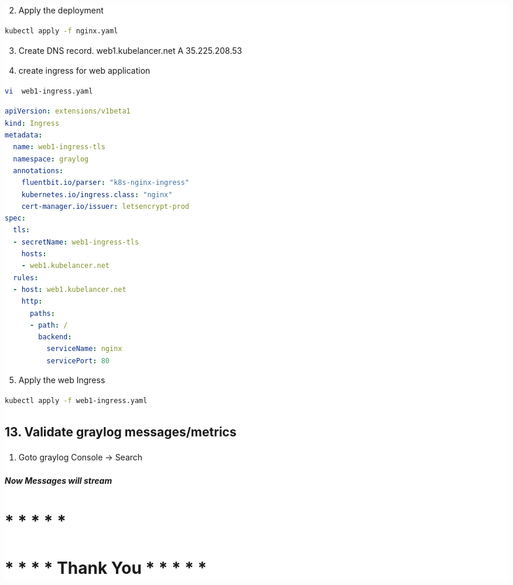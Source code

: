   2. Apply the deployment
```bash
kubectl apply -f nginx.yaml
```

  3. Create DNS record.
web1.kubelancer.net A 35.225.208.53

  4.  create ingress for web application

```bash
vi  web1-ingress.yaml
```
```yaml
apiVersion: extensions/v1beta1
kind: Ingress
metadata:
  name: web1-ingress-tls
  namespace: graylog
  annotations:
    fluentbit.io/parser: "k8s-nginx-ingress"
    kubernetes.io/ingress.class: "nginx"
    cert-manager.io/issuer: letsencrypt-prod
spec:
  tls:
  - secretName: web1-ingress-tls
    hosts:
    - web1.kubelancer.net
  rules:
  - host: web1.kubelancer.net
    http:
      paths:
      - path: /
        backend:
          serviceName: nginx
          servicePort: 80
```
  5. Apply the web Ingress
```bash
kubectl apply -f web1-ingress.yaml
```

## 13. Validate graylog messages/metrics

  1. Goto graylog Console -> Search

```
```
#####  Now Messages will stream
#       *  *  *  *  *  

# * * * * Thank You * * * * *
